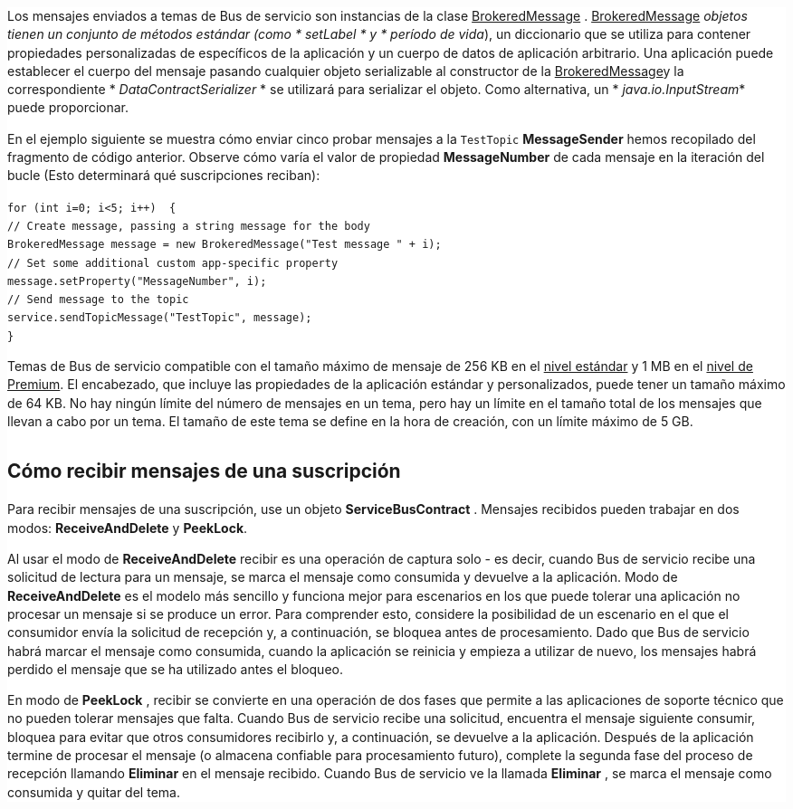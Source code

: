 Los mensajes enviados a temas de Bus de servicio son instancias de la clase [BrokeredMessage][] . [BrokeredMessage][] *objetos tienen un conjunto de métodos estándar (como * *setLabel* * y * *período de vida**), un diccionario que se utiliza para contener propiedades personalizadas de específicos de la aplicación y un cuerpo de datos de aplicación arbitrario. Una aplicación puede establecer el cuerpo del mensaje pasando cualquier objeto serializable al constructor de la [BrokeredMessage][]y la correspondiente * *DataContractSerializer* * se utilizará para serializar el objeto. Como alternativa, un * *java.io.InputStream** puede proporcionar.

En el ejemplo siguiente se muestra cómo enviar cinco probar mensajes a la `TestTopic` **MessageSender** hemos recopilado del fragmento de código anterior.
Observe cómo varía el valor de propiedad **MessageNumber** de cada mensaje en la iteración del bucle (Esto determinará qué suscripciones reciban):

```
for (int i=0; i<5; i++)  {
// Create message, passing a string message for the body
BrokeredMessage message = new BrokeredMessage("Test message " + i);
// Set some additional custom app-specific property
message.setProperty("MessageNumber", i);
// Send message to the topic
service.sendTopicMessage("TestTopic", message);
}
```

Temas de Bus de servicio compatible con el tamaño máximo de mensaje de 256 KB en el [nivel estándar](service-bus-premium-messaging.md) y 1 MB en el [nivel de Premium](service-bus-premium-messaging.md). El encabezado, que incluye las propiedades de la aplicación estándar y personalizados, puede tener un tamaño máximo de 64 KB. No hay ningún límite del número de mensajes en un tema, pero hay un límite en el tamaño total de los mensajes que llevan a cabo por un tema. El tamaño de este tema se define en la hora de creación, con un límite máximo de 5 GB.

## <a name="how-to-receive-messages-from-a-subscription"></a>Cómo recibir mensajes de una suscripción

Para recibir mensajes de una suscripción, use un objeto **ServiceBusContract** . Mensajes recibidos pueden trabajar en dos modos: **ReceiveAndDelete** y **PeekLock**.

Al usar el modo de **ReceiveAndDelete** recibir es una operación de captura solo - es decir, cuando Bus de servicio recibe una solicitud de lectura para un mensaje, se marca el mensaje como consumida y devuelve a la aplicación. Modo de **ReceiveAndDelete** es el modelo más sencillo y funciona mejor para escenarios en los que puede tolerar una aplicación no procesar un mensaje si se produce un error. Para comprender esto, considere la posibilidad de un escenario en el que el consumidor envía la solicitud de recepción y, a continuación, se bloquea antes de procesamiento. Dado que Bus de servicio habrá marcar el mensaje como consumida, cuando la aplicación se reinicia y empieza a utilizar de nuevo, los mensajes habrá perdido el mensaje que se ha utilizado antes el bloqueo.

En modo de **PeekLock** , recibir se convierte en una operación de dos fases que permite a las aplicaciones de soporte técnico que no pueden tolerar mensajes que falta. Cuando Bus de servicio recibe una solicitud, encuentra el mensaje siguiente consumir, bloquea para evitar que otros consumidores recibirlo y, a continuación, se devuelve a la aplicación. Después de la aplicación termine de procesar el mensaje (o almacena confiable para procesamiento futuro), complete la segunda fase del proceso de recepción llamando **Eliminar** en el mensaje recibido. Cuando Bus de servicio ve la llamada **Eliminar** , se marca el mensaje como consumida y quitar del tema.


  [Azure SDK de Java]: http://azure.microsoft.com/develop/java/
  [Kit de herramientas de Azure para Eclipse]: https://msdn.microsoft.com/library/azure/hh694271.aspx
  [Azure classic portal]: http://manage.windowsazure.com/
  [Suscripciones, temas y colas de Bus de servicio]: service-bus-queues-topics-subscriptions.md
  [SqlFilter]: http://msdn.microsoft.com/library/azure/microsoft.servicebus.messaging.sqlfilter.aspx 
  [SqlFilter.SqlExpression]: https://msdn.microsoft.com/library/azure/microsoft.servicebus.messaging.sqlfilter.sqlexpression.aspx
  [BrokeredMessage]: https://msdn.microsoft.com/library/azure/microsoft.servicebus.messaging.brokeredmessage.aspx
  [0]: ./media/service-bus-java-how-to-use-topics-subscriptions/sb-queues-13.png
  [2]: ./media/service-bus-java-how-to-use-topics-subscriptions/sb-queues-04.png
  [3]: ./media/service-bus-java-how-to-use-topics-subscriptions/sb-queues-09.png